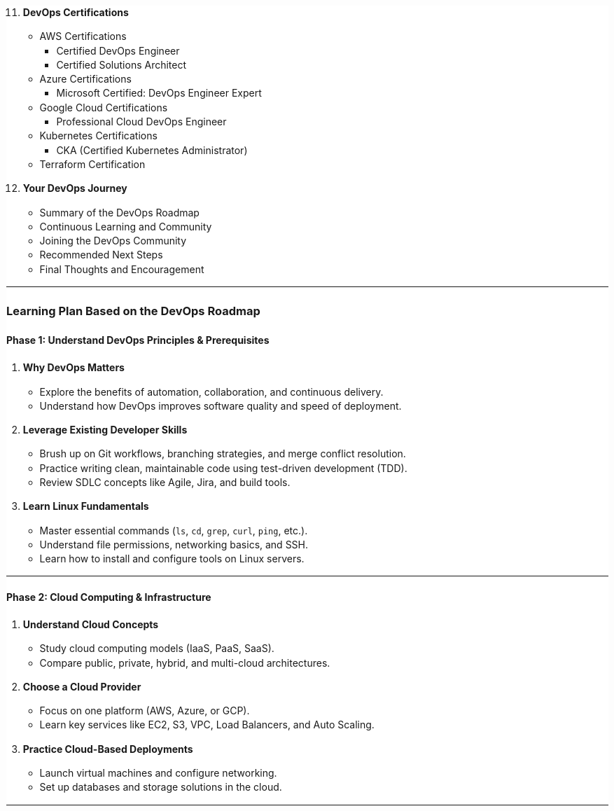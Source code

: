 11. **DevOps Certifications**  
    - AWS Certifications  
      - Certified DevOps Engineer  
      - Certified Solutions Architect  
    - Azure Certifications  
      - Microsoft Certified: DevOps Engineer Expert  
    - Google Cloud Certifications  
      - Professional Cloud DevOps Engineer  
    - Kubernetes Certifications  
      - CKA (Certified Kubernetes Administrator)  
    - Terraform Certification  

12. **Your DevOps Journey**  
    - Summary of the DevOps Roadmap  
    - Continuous Learning and Community  
    - Joining the DevOps Community  
    - Recommended Next Steps  
    - Final Thoughts and Encouragement  

---

### **Learning Plan Based on the DevOps Roadmap**

#### **Phase 1: Understand DevOps Principles & Prerequisites**
1. **Why DevOps Matters**  
   - Explore the benefits of automation, collaboration, and continuous delivery.  
   - Understand how DevOps improves software quality and speed of deployment.  

2. **Leverage Existing Developer Skills**  
   - Brush up on Git workflows, branching strategies, and merge conflict resolution.  
   - Practice writing clean, maintainable code using test-driven development (TDD).  
   - Review SDLC concepts like Agile, Jira, and build tools.  

3. **Learn Linux Fundamentals**  
   - Master essential commands (`ls`, `cd`, `grep`, `curl`, `ping`, etc.).  
   - Understand file permissions, networking basics, and SSH.  
   - Learn how to install and configure tools on Linux servers.  

---

#### **Phase 2: Cloud Computing & Infrastructure**
1. **Understand Cloud Concepts**  
   - Study cloud computing models (IaaS, PaaS, SaaS).  
   - Compare public, private, hybrid, and multi-cloud architectures.  

2. **Choose a Cloud Provider**  
   - Focus on one platform (AWS, Azure, or GCP).  
   - Learn key services like EC2, S3, VPC, Load Balancers, and Auto Scaling.  

3. **Practice Cloud-Based Deployments**  
   - Launch virtual machines and configure networking.  
   - Set up databases and storage solutions in the cloud.  

---